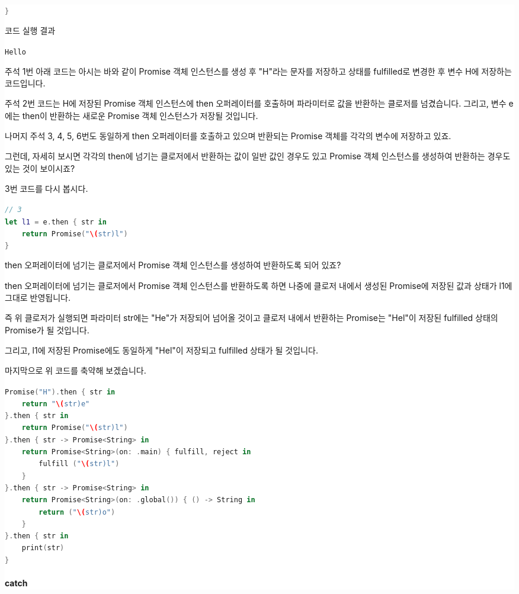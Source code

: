 ```swift
}
```

코드 실행 결과

```text
Hello
```

주석 1번 아래 코드는 아시는 바와 같이 Promise 객체 인스턴스를 생성 후 "H"라는 문자를 저장하고 상태를 fulfilled로 변경한 후 변수 H에 저장하는 코드입니다.

주석 2번 코드는 H에 저장된 Promise 객체 인스턴스에 then 오퍼레이터를 호출하며 파라미터로 값을 반환하는 클로저를 넘겼습니다. 그리고, 변수 e에는 then이 반환하는 새로운 Promise 객체 인스턴스가 저장될 것입니다.

나머지 주석 3, 4, 5, 6번도 동일하게 then 오퍼레이터를 호출하고 있으며 반환되는 Promise 객체를 각각의 변수에 저장하고 있죠.

그런데, 자세히 보시면 각각의 then에 넘기는 클로저에서 반환하는 값이 일반 값인 경우도 있고 Promise 객체 인스턴스를 생성하여 반환하는 경우도 있는 것이 보이시죠?

3번 코드를 다시 봅시다.

```swift
// 3
let l1 = e.then { str in
    return Promise("\(str)l")
}
```

then 오퍼레이터에 넘기는 클로저에서 Promise 객체 인스턴스를 생성하여 반환하도록 되어 있죠?

then 오퍼레이터에 넘기는 클로저에서 Promise 객체 인스턴스를 반환하도록 하면 나중에 클로저 내에서 생성된 Promise에 저장된 값과 상태가 l1에 그대로 반영됩니다.

즉 위 클로저가 실행되면 파라미터 str에는 "He"가 저장되어 넘어올 것이고 클로저 내에서 반환하는 Promise는 "Hel"이 저장된 fulfilled 상태의 Promise가 될 것입니다.

그리고, l1에 저장된 Promise에도 동일하게 "Hel"이 저장되고 fulfilled 상태가 될 것입니다.

마지막으로 위 코드를 축약해 보겠습니다.

```swift
Promise("H").then { str in
    return "\(str)e"
}.then { str in
    return Promise("\(str)l")
}.then { str -> Promise<String> in
    return Promise<String>(on: .main) { fulfill, reject in
        fulfill ("\(str)l")
    }
}.then { str -> Promise<String> in
    return Promise<String>(on: .global()) { () -> String in
        return ("\(str)o")
    }
}.then { str in
    print(str)
}
```

#### catch
